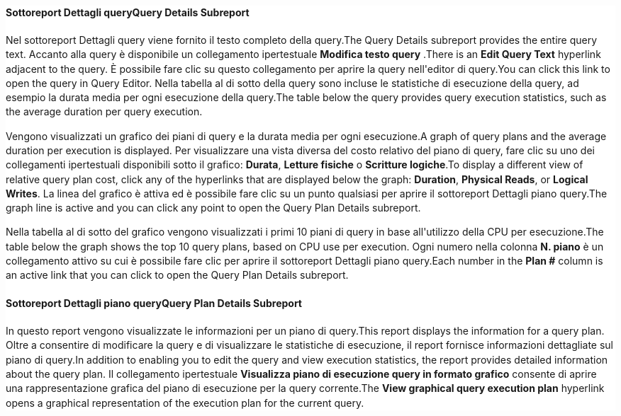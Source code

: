 #### <a name="query-details-subreport"></a><span data-ttu-id="565e0-170">Sottoreport Dettagli query</span><span class="sxs-lookup"><span data-stu-id="565e0-170">Query Details Subreport</span></span>  
 <span data-ttu-id="565e0-171">Nel sottoreport Dettagli query viene fornito il testo completo della query.</span><span class="sxs-lookup"><span data-stu-id="565e0-171">The Query Details subreport provides the entire query text.</span></span> <span data-ttu-id="565e0-172">Accanto alla query è disponibile un collegamento ipertestuale **Modifica testo query** .</span><span class="sxs-lookup"><span data-stu-id="565e0-172">There is an **Edit Query Text** hyperlink adjacent to the query.</span></span> <span data-ttu-id="565e0-173">È possibile fare clic su questo collegamento per aprire la query nell'editor di query.</span><span class="sxs-lookup"><span data-stu-id="565e0-173">You can click this link to open the query in Query Editor.</span></span> <span data-ttu-id="565e0-174">Nella tabella al di sotto della query sono incluse le statistiche di esecuzione della query, ad esempio la durata media per ogni esecuzione della query.</span><span class="sxs-lookup"><span data-stu-id="565e0-174">The table below the query provides query execution statistics, such as the average duration per query execution.</span></span>  
  
 <span data-ttu-id="565e0-175">Vengono visualizzati un grafico dei piani di query e la durata media per ogni esecuzione.</span><span class="sxs-lookup"><span data-stu-id="565e0-175">A graph of query plans and the average duration per execution is displayed.</span></span> <span data-ttu-id="565e0-176">Per visualizzare una vista diversa del costo relativo del piano di query, fare clic su uno dei collegamenti ipertestuali disponibili sotto il grafico: **Durata**, **Letture fisiche** o **Scritture logiche**.</span><span class="sxs-lookup"><span data-stu-id="565e0-176">To display a different view of relative query plan cost, click any of the hyperlinks that are displayed below the graph: **Duration**, **Physical Reads**, or **Logical Writes**.</span></span> <span data-ttu-id="565e0-177">La linea del grafico è attiva ed è possibile fare clic su un punto qualsiasi per aprire il sottoreport Dettagli piano query.</span><span class="sxs-lookup"><span data-stu-id="565e0-177">The graph line is active and you can click any point to open the Query Plan Details subreport.</span></span>  
  
 <span data-ttu-id="565e0-178">Nella tabella al di sotto del grafico vengono visualizzati i primi 10 piani di query in base all'utilizzo della CPU per esecuzione.</span><span class="sxs-lookup"><span data-stu-id="565e0-178">The table below the graph shows the top 10 query plans, based on CPU use per execution.</span></span> <span data-ttu-id="565e0-179">Ogni numero nella colonna **N. piano** è un collegamento attivo su cui è possibile fare clic per aprire il sottoreport Dettagli piano query.</span><span class="sxs-lookup"><span data-stu-id="565e0-179">Each number in the **Plan #** column is an active link that you can click to open the Query Plan Details subreport.</span></span>  
  
#### <a name="query-plan-details-subreport"></a><span data-ttu-id="565e0-180">Sottoreport Dettagli piano query</span><span class="sxs-lookup"><span data-stu-id="565e0-180">Query Plan Details Subreport</span></span>  
 <span data-ttu-id="565e0-181">In questo report vengono visualizzate le informazioni per un piano di query.</span><span class="sxs-lookup"><span data-stu-id="565e0-181">This report displays the information for a query plan.</span></span> <span data-ttu-id="565e0-182">Oltre a consentire di modificare la query e di visualizzare le statistiche di esecuzione, il report fornisce informazioni dettagliate sul piano di query.</span><span class="sxs-lookup"><span data-stu-id="565e0-182">In addition to enabling you to edit the query and view execution statistics, the report provides detailed information about the query plan.</span></span> <span data-ttu-id="565e0-183">Il collegamento ipertestuale **Visualizza piano di esecuzione query in formato grafico** consente di aprire una rappresentazione grafica del piano di esecuzione per la query corrente.</span><span class="sxs-lookup"><span data-stu-id="565e0-183">The **View graphical query execution plan** hyperlink opens a graphical representation of the execution plan for the current query.</span></span>  
  